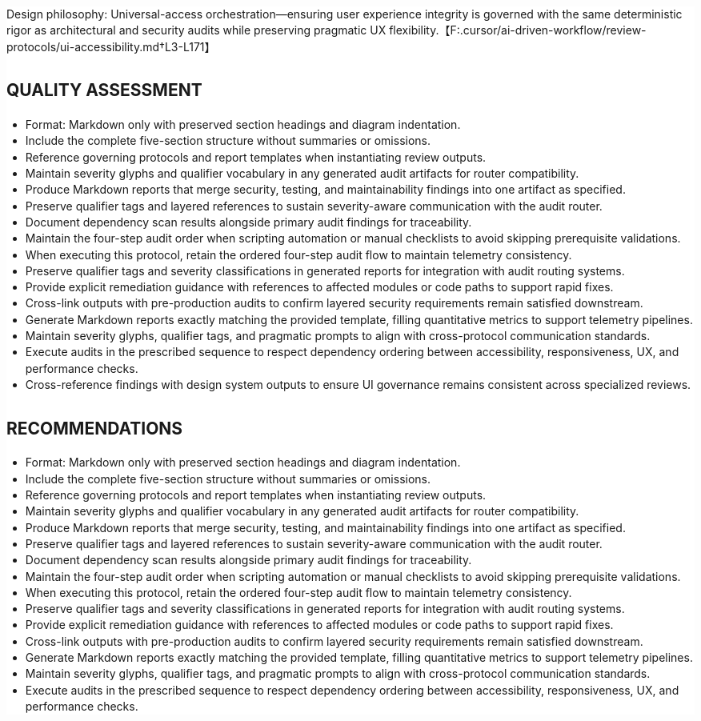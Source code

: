 Design philosophy: Universal-access orchestration—ensuring user experience integrity is governed with the same deterministic rigor as architectural and security audits while preserving pragmatic UX flexibility.【F:.cursor/ai-driven-workflow/review-protocols/ui-accessibility.md†L3-L171】

## QUALITY ASSESSMENT
- Format: Markdown only with preserved section headings and diagram indentation.
- Include the complete five-section structure without summaries or omissions.
- Reference governing protocols and report templates when instantiating review outputs.
- Maintain severity glyphs and qualifier vocabulary in any generated audit artifacts for router compatibility.
- Produce Markdown reports that merge security, testing, and maintainability findings into one artifact as specified.
- Preserve qualifier tags and layered references to sustain severity-aware communication with the audit router.
- Document dependency scan results alongside primary audit findings for traceability.
- Maintain the four-step audit order when scripting automation or manual checklists to avoid skipping prerequisite validations.
- When executing this protocol, retain the ordered four-step audit flow to maintain telemetry consistency.
- Preserve qualifier tags and severity classifications in generated reports for integration with audit routing systems.
- Provide explicit remediation guidance with references to affected modules or code paths to support rapid fixes.
- Cross-link outputs with pre-production audits to confirm layered security requirements remain satisfied downstream.
- Generate Markdown reports exactly matching the provided template, filling quantitative metrics to support telemetry pipelines.
- Maintain severity glyphs, qualifier tags, and pragmatic prompts to align with cross-protocol communication standards.
- Execute audits in the prescribed sequence to respect dependency ordering between accessibility, responsiveness, UX, and performance checks.
- Cross-reference findings with design system outputs to ensure UI governance remains consistent across specialized reviews.

## RECOMMENDATIONS
- Format: Markdown only with preserved section headings and diagram indentation.
- Include the complete five-section structure without summaries or omissions.
- Reference governing protocols and report templates when instantiating review outputs.
- Maintain severity glyphs and qualifier vocabulary in any generated audit artifacts for router compatibility.
- Produce Markdown reports that merge security, testing, and maintainability findings into one artifact as specified.
- Preserve qualifier tags and layered references to sustain severity-aware communication with the audit router.
- Document dependency scan results alongside primary audit findings for traceability.
- Maintain the four-step audit order when scripting automation or manual checklists to avoid skipping prerequisite validations.
- When executing this protocol, retain the ordered four-step audit flow to maintain telemetry consistency.
- Preserve qualifier tags and severity classifications in generated reports for integration with audit routing systems.
- Provide explicit remediation guidance with references to affected modules or code paths to support rapid fixes.
- Cross-link outputs with pre-production audits to confirm layered security requirements remain satisfied downstream.
- Generate Markdown reports exactly matching the provided template, filling quantitative metrics to support telemetry pipelines.
- Maintain severity glyphs, qualifier tags, and pragmatic prompts to align with cross-protocol communication standards.
- Execute audits in the prescribed sequence to respect dependency ordering between accessibility, responsiveness, UX, and performance checks.